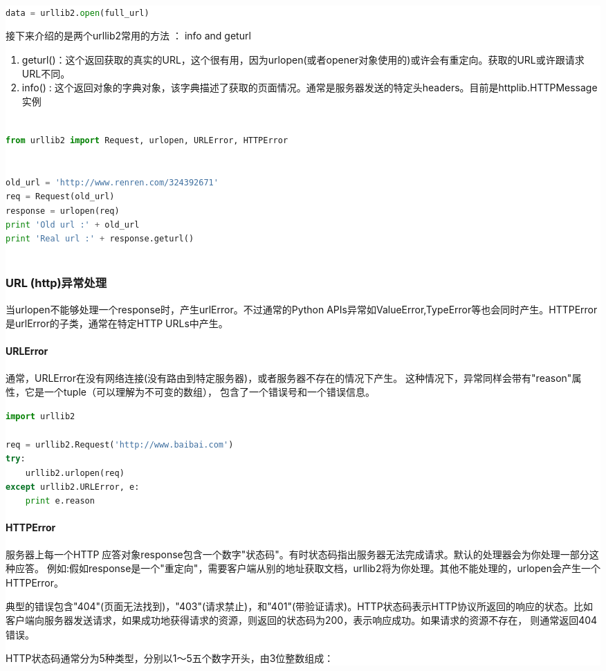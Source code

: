 ```python 
data = urllib2.open(full_url)  

```

接下来介绍的是两个urllib2常用的方法 ： info and geturl 

1. geturl()：这个返回获取的真实的URL，这个很有用，因为urlopen(或者opener对象使用的)或许会有重定向。获取的URL或许跟请求URL不同。
2. info() : 这个返回对象的字典对象，该字典描述了获取的页面情况。通常是服务器发送的特定头headers。目前是httplib.HTTPMessage 实例


```python

from urllib2 import Request, urlopen, URLError, HTTPError


old_url = 'http://www.renren.com/324392671'
req = Request(old_url)
response = urlopen(req)  
print 'Old url :' + old_url
print 'Real url :' + response.geturl()



```



### URL (http)异常处理
当urlopen不能够处理一个response时，产生urlError。不过通常的Python APIs异常如ValueError,TypeError等也会同时产生。HTTPError是urlError的子类，通常在特定HTTP URLs中产生。

#### URLError
通常，URLError在没有网络连接(没有路由到特定服务器)，或者服务器不存在的情况下产生。
这种情况下，异常同样会带有"reason"属性，它是一个tuple（可以理解为不可变的数组），
包含了一个错误号和一个错误信息。
```python 
import urllib2

req = urllib2.Request('http://www.baibai.com')
try: 
    urllib2.urlopen(req)
except urllib2.URLError, e:  
    print e.reason

```

#### HTTPError
服务器上每一个HTTP 应答对象response包含一个数字"状态码"。有时状态码指出服务器无法完成请求。默认的处理器会为你处理一部分这种应答。
例如:假如response是一个"重定向"，需要客户端从别的地址获取文档，urllib2将为你处理。其他不能处理的，urlopen会产生一个HTTPError。

典型的错误包含"404"(页面无法找到)，"403"(请求禁止)，和"401"(带验证请求)。HTTP状态码表示HTTP协议所返回的响应的状态。比如客户端向服务器发送请求，如果成功地获得请求的资源，则返回的状态码为200，表示响应成功。如果请求的资源不存在， 则通常返回404错误。 

HTTP状态码通常分为5种类型，分别以1～5五个数字开头，由3位整数组成：
